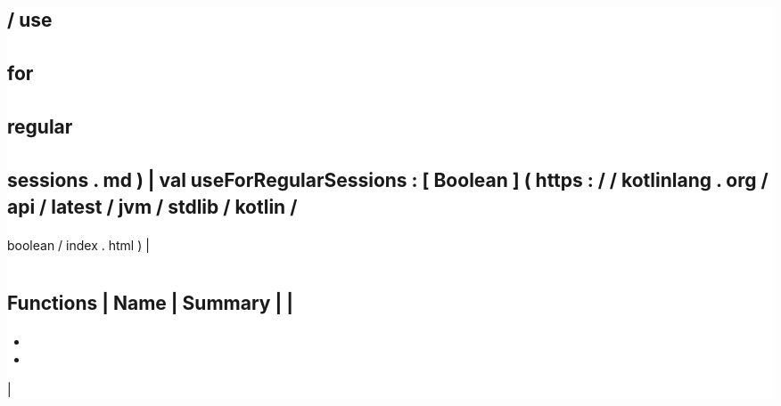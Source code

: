 /
use
-
for
-
regular
-
sessions
.
md
)
|
val
useForRegularSessions
:
[
Boolean
]
(
https
:
/
/
kotlinlang
.
org
/
api
/
latest
/
jvm
/
stdlib
/
kotlin
/
-
boolean
/
index
.
html
)
|
#
#
#
Functions
|
Name
|
Summary
|
|
-
-
-
|